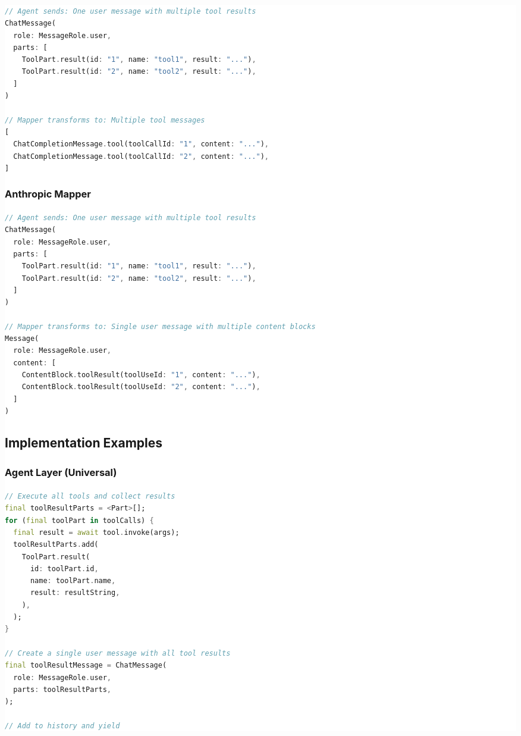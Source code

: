 ```dart
// Agent sends: One user message with multiple tool results
ChatMessage(
  role: MessageRole.user,
  parts: [
    ToolPart.result(id: "1", name: "tool1", result: "..."),
    ToolPart.result(id: "2", name: "tool2", result: "..."),
  ]
)

// Mapper transforms to: Multiple tool messages
[
  ChatCompletionMessage.tool(toolCallId: "1", content: "..."),
  ChatCompletionMessage.tool(toolCallId: "2", content: "..."),
]
```

### Anthropic Mapper

```dart
// Agent sends: One user message with multiple tool results
ChatMessage(
  role: MessageRole.user,
  parts: [
    ToolPart.result(id: "1", name: "tool1", result: "..."),
    ToolPart.result(id: "2", name: "tool2", result: "..."),
  ]
)

// Mapper transforms to: Single user message with multiple content blocks
Message(
  role: MessageRole.user,
  content: [
    ContentBlock.toolResult(toolUseId: "1", content: "..."),
    ContentBlock.toolResult(toolUseId: "2", content: "..."),
  ]
)
```

## Implementation Examples

### Agent Layer (Universal)

```dart
// Execute all tools and collect results
final toolResultParts = <Part>[];
for (final toolPart in toolCalls) {
  final result = await tool.invoke(args);
  toolResultParts.add(
    ToolPart.result(
      id: toolPart.id,
      name: toolPart.name,
      result: resultString,
    ),
  );
}

// Create a single user message with all tool results
final toolResultMessage = ChatMessage(
  role: MessageRole.user,
  parts: toolResultParts,
);

// Add to history and yield
```